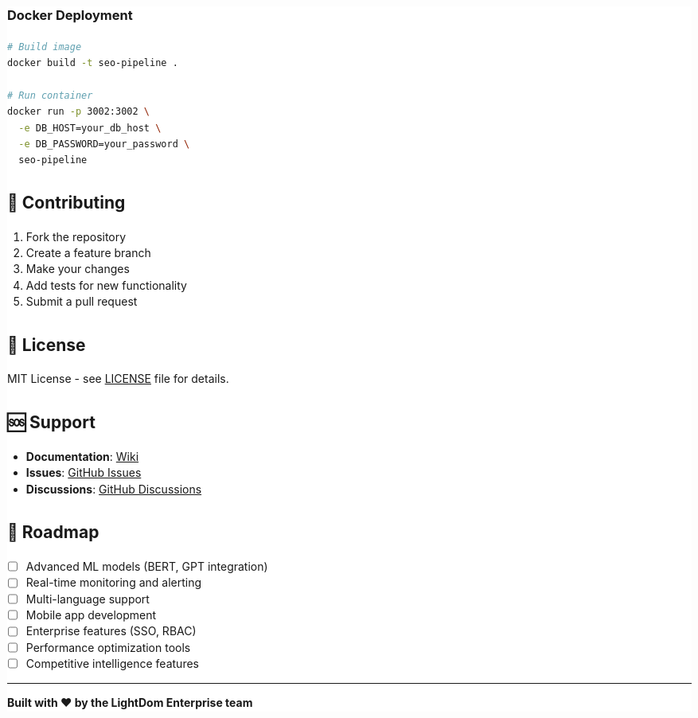 ### Docker Deployment
```bash
# Build image
docker build -t seo-pipeline .

# Run container
docker run -p 3002:3002 \
  -e DB_HOST=your_db_host \
  -e DB_PASSWORD=your_password \
  seo-pipeline
```

## 📝 Contributing

1. Fork the repository
2. Create a feature branch
3. Make your changes
4. Add tests for new functionality
5. Submit a pull request

## 📄 License

MIT License - see [LICENSE](LICENSE) file for details.

## 🆘 Support

- **Documentation**: [Wiki](https://github.com/lightdom/seo-pipeline/wiki)
- **Issues**: [GitHub Issues](https://github.com/lightdom/seo-pipeline/issues)
- **Discussions**: [GitHub Discussions](https://github.com/lightdom/seo-pipeline/discussions)

## 🎯 Roadmap

- [ ] Advanced ML models (BERT, GPT integration)
- [ ] Real-time monitoring and alerting
- [ ] Multi-language support
- [ ] Mobile app development
- [ ] Enterprise features (SSO, RBAC)
- [ ] Performance optimization tools
- [ ] Competitive intelligence features

---

**Built with ❤️ by the LightDom Enterprise team**